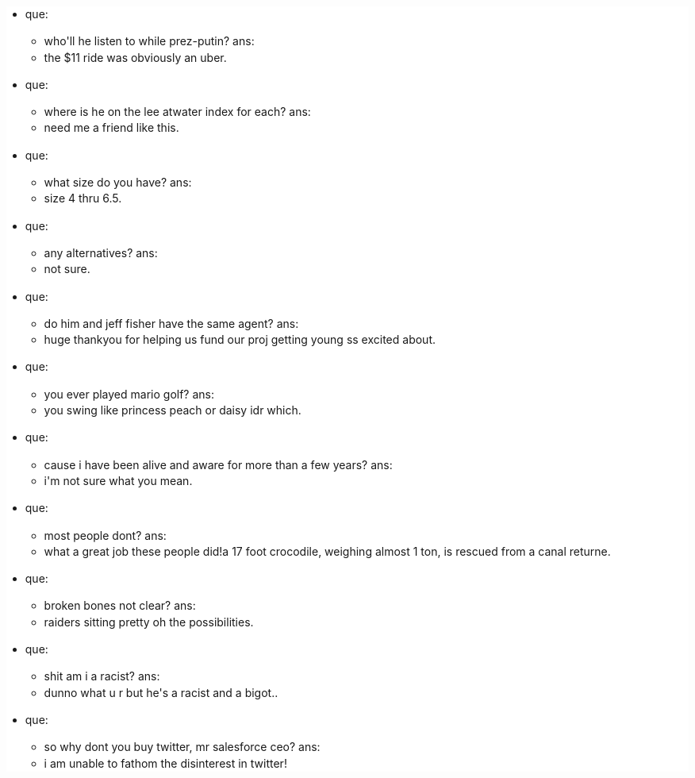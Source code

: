 - que:
  - who'll he listen to while prez-putin?
  ans:
  - the $11 ride was obviously an uber.

- que:
  - where is he on the lee atwater index for each?
  ans:
  - need me a friend like this.

- que:
  - what size do you have?
  ans:
  - size 4 thru 6.5.

- que:
  - any alternatives?
  ans:
  - not sure.

- que:
  - do him and jeff fisher have the same agent?
  ans:
  - huge thankyou for helping us fund our proj  getting young ss excited about.

- que:
  - you ever played mario golf?
  ans:
  - you swing like princess peach or daisy idr which.

- que:
  - cause i have been alive and aware for more than a few years?
  ans:
  - i'm not sure what you mean.

- que:
  - most people dont?
  ans:
  - what a great job these people did!a 17 foot crocodile, weighing almost 1 ton, is rescued from a canal  returne.

- que:
  - broken bones not clear?
  ans:
  - raiders sitting pretty oh the possibilities.

- que:
  - shit am i a racist?
  ans:
  - dunno what u r but he's a racist and a bigot..

- que:
  - so why dont you buy twitter, mr salesforce ceo?
  ans:
  - i am unable to fathom the disinterest in twitter!
